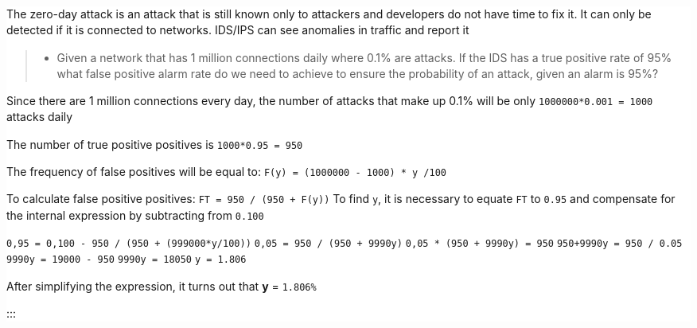 The zero-day attack is an attack that is still known only to attackers and developers do not have time to fix it.
It can only be detected if it is connected to networks.
IDS/IPS can see anomalies in traffic and report it

> - Given a network that has 1 million connections daily where 0.1% are attacks. If the IDS has a true positive rate of 95% what false positive alarm rate do we need to achieve to ensure the probability of an attack, given an alarm is 95%?

Since there are 1 million connections every day,
the number of attacks that make up 0.1% will be only `1000000*0.001 = 1000` attacks daily

The number of true positive positives is `1000*0.95 = 950`

The frequency of false positives will be equal to: `F(y) = (1000000 - 1000) * y /100`

To calculate false positive positives:
`FT = 950 / (950 + F(y))`
To find `y`, it is necessary to equate `FT` to `0.95` and compensate for the internal expression by subtracting from `0.100`

`0,95 = 0,100 - 950 / (950 + (999000*y/100))`
`0,05 = 950 / (950 + 9990y)`
`0,05 * (950 + 9990y) = 950`
`950+9990y = 950 / 0.05`
`9990y = 19000 - 950`
`9990y = 18050`
`y = 1.806`

After simplifying the expression, it turns out that **y** = `1.806%`


:::
